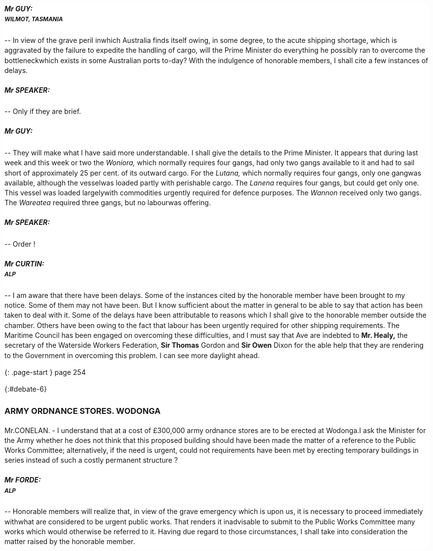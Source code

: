 ##### Mr GUY:<br><small class="text-muted">WILMOT, TASMANIA</small>

-- In  view  of the grave peril inwhich Australia finds itself owing, in some degree, to the acute shipping shortage, which is aggravated by the failure to expedite the handling of cargo, will the Prime Minister do everything he possibly ran to overcome the bottleneckwhich exists in some Australian ports to-day? With the indulgence of honorable members, I shall cite a  few  instances of delays. 

##### Mr SPEAKER:

-- Only if they are brief. 

##### Mr GUY:

-- They will make what I have said more understandable. I shall give the details to the Prime Minister. It appears that during last week and this  week  or two the  *Woniora,*  which normally requires four gangs, had only two gangs available to it and had to sail short of approximately 25 per cent. of its outward cargo. For the  *Lutana,*  which normally requires four gangs, only one gangwas available, although the vesselwas loaded partly with perishable cargo. The  *Lanena*  requires four gangs, but could get only one. This vessel was loaded largelywith commodities urgently required for defence purposes. The  *Wannon*  received only two gangs. The  *Wareatea*  required three gangs, but no labourwas offering. 

##### Mr SPEAKER:

-- Order ! 

##### Mr CURTIN:<br><small class="text-muted">ALP</small>

-- I am  aware  that there have been delays. Some of the instances cited by the honorable member have been brought to my notice. Some of them  may  not have been. But I know sufficient about the matter in general to be able to say that action has been taken to deal with it. Some of the delays have been attributable to reasons which I shall  give  to the honorable member outside  the  chamber. Others have been owing to the fact that labour has been urgently  required  for other shipping requirements. The Maritime Council has been engaged on overcoming these difficulties, and I must say that  Ave  are indebted to  **Mr. Healy,**  the secretary of the Waterside Workers Federation,  **Sir Thomas**  Gordon and  **Sir Owen**  Dixon for the able help that they are rendering to the Government in overcoming this problem. I can  see more daylight ahead. 

{: .page-start }
page 254

{:#debate-6}
### ARMY ORDNANCE STORES. WODONGA

Mr.CONELAN. - I understand that at a cost of £300,000 army ordnance stores are to be erected at Wodonga.I ask the Minister for the Army whether he does not think that this proposed building should have been made the matter of a reference to the Public Works Committee; alternatively, if the need is urgent, could not requirements have been met by erecting temporary buildings  in  series instead of such a costly permanent structure ? 

##### Mr FORDE:<br><small class="text-muted">ALP</small>

-- Honorable members will realize that, in view of the grave emergency which is upon us, it is necessary to proceed immediately withwhat are considered to be urgent public works. That renders it inadvisable to submit to the Public Works Committee many works which would otherwise be referred to it. Having due regard to those circumstances, I shall take into consideration the matter raised by the honorable member. 
